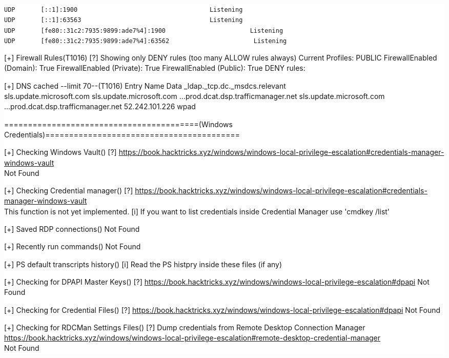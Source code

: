     UDP       [::1]:1900                                    Listening
    UDP       [::1]:63563                                   Listening
    UDP       [fe80::31c2:7935:9899:ade7%4]:1900                       Listening
    UDP       [fe80::31c2:7935:9899:ade7%4]:63562                       Listening

  [+] Firewall Rules(T1016)
   [?] Showing only DENY rules (too many ALLOW rules always) 
    Current Profiles: PUBLIC
    FirewallEnabled (Domain):    True
    FirewallEnabled (Private):    True
    FirewallEnabled (Public):    True
    DENY rules:

  [+] DNS cached --limit 70--(T1016)
    Entry                                 Name                                  Data
    _ldap._tcp.dc._msdcs.relevant                                               
    sls.update.microsoft.com              sls.update.microsoft.com              ...prod.dcat.dsp.trafficmanager.net
    sls.update.microsoft.com              ...prod.dcat.dsp.trafficmanager.net   52.242.101.226
    wpad                                                                        


  =========================================(Windows Credentials)=========================================                                                                             

  [+] Checking Windows Vault()
   [?]  https://book.hacktricks.xyz/windows/windows-local-privilege-escalation#credentials-manager-windows-vault                                                                      
    Not Found

  [+] Checking Credential manager()
   [?]  https://book.hacktricks.xyz/windows/windows-local-privilege-escalation#credentials-manager-windows-vault                                                                      
    This function is not yet implemented.
    [i] If you want to list credentials inside Credential Manager use 'cmdkey /list'

  [+] Saved RDP connections()
    Not Found

  [+] Recently run commands()
    Not Found

  [+] PS default transcripts history()
    [i] Read the PS histpry inside these files (if any)

  [+] Checking for DPAPI Master Keys()
   [?]  https://book.hacktricks.xyz/windows/windows-local-privilege-escalation#dpapi
    Not Found

  [+] Checking for Credential Files()
   [?]  https://book.hacktricks.xyz/windows/windows-local-privilege-escalation#dpapi
    Not Found

  [+] Checking for RDCMan Settings Files()
   [?] Dump credentials from Remote Desktop Connection Manager https://book.hacktricks.xyz/windows/windows-local-privilege-escalation#remote-desktop-credential-manager               
    Not Found

